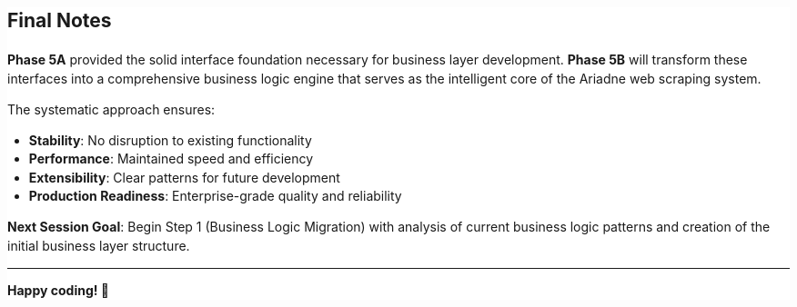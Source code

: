 ## Final Notes

**Phase 5A** provided the solid interface foundation necessary for business layer development. **Phase 5B** will transform these interfaces into a comprehensive business logic engine that serves as the intelligent core of the Ariadne web scraping system.

The systematic approach ensures:

- **Stability**: No disruption to existing functionality
- **Performance**: Maintained speed and efficiency
- **Extensibility**: Clear patterns for future development
- **Production Readiness**: Enterprise-grade quality and reliability

**Next Session Goal**: Begin Step 1 (Business Logic Migration) with analysis of current business logic patterns and creation of the initial business layer structure.

---

**Happy coding! 🚀**
